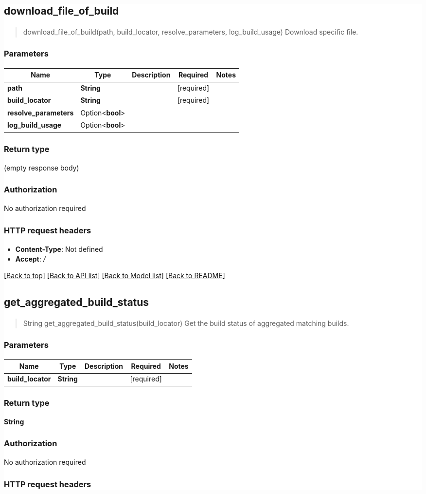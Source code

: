 ## download_file_of_build

> download_file_of_build(path, build_locator, resolve_parameters, log_build_usage)
Download specific file.

### Parameters


Name | Type | Description  | Required | Notes
------------- | ------------- | ------------- | ------------- | -------------
**path** | **String** |  | [required] |
**build_locator** | **String** |  | [required] |
**resolve_parameters** | Option<**bool**> |  |  |
**log_build_usage** | Option<**bool**> |  |  |

### Return type

 (empty response body)

### Authorization

No authorization required

### HTTP request headers

- **Content-Type**: Not defined
- **Accept**: */*

[[Back to top]](#) [[Back to API list]](../README.md#documentation-for-api-endpoints) [[Back to Model list]](../README.md#documentation-for-models) [[Back to README]](../README.md)


## get_aggregated_build_status

> String get_aggregated_build_status(build_locator)
Get the build status of aggregated matching builds.

### Parameters


Name | Type | Description  | Required | Notes
------------- | ------------- | ------------- | ------------- | -------------
**build_locator** | **String** |  | [required] |

### Return type

**String**

### Authorization

No authorization required

### HTTP request headers
